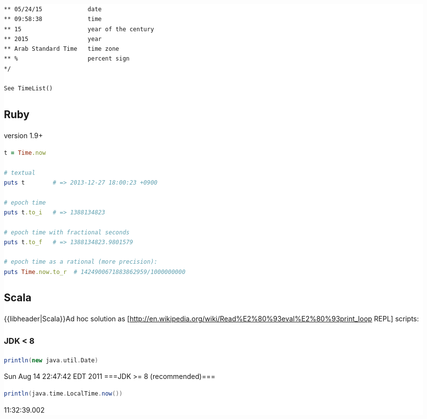 ```ring
** 05/24/15             date
** 09:58:38             time
** 15                   year of the century
** 2015                 year
** Arab Standard Time   time zone
** %                    percent sign
*/

See TimeList()

```



## Ruby

version 1.9+
```ruby
t = Time.now

# textual
puts t        # => 2013-12-27 18:00:23 +0900

# epoch time
puts t.to_i   # => 1388134823

# epoch time with fractional seconds
puts t.to_f   # => 1388134823.9801579

# epoch time as a rational (more precision):
puts Time.now.to_r  # 1424900671883862959/1000000000

```



## Scala

{{libheader|Scala}}Ad hoc solution as [http://en.wikipedia.org/wiki/Read%E2%80%93eval%E2%80%93print_loop REPL] scripts:

### JDK < 8


```scala
println(new java.util.Date)
```
 Sun Aug 14 22:47:42 EDT 2011
===JDK >= 8 (recommended)===

```scala
println(java.time.LocalTime.now())
```
 11:32:39.002
